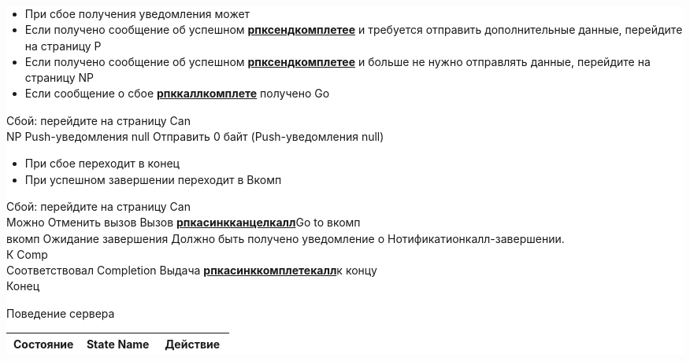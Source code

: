 <ul>
<li>При сбое получения уведомления может</li>
<li>Если получено сообщение об успешном <a href="/windows/desktop/api/Rpcasync/ne-rpcasync-rpc_async_event"><strong>рпксендкомплетее</strong></a> и требуется отправить дополнительные данные, перейдите на страницу P</li>
<li>Если получено сообщение об успешном <a href="/windows/desktop/api/Rpcasync/ne-rpcasync-rpc_async_event"><strong>рпксендкомплетее</strong></a> и больше не нужно отправлять данные, перейдите на страницу NP</li>
<li>Если сообщение о сбое <a href="/windows/desktop/api/Rpcasync/ne-rpcasync-rpc_async_event"><strong>рпккаллкомплете</strong></a> получено Go</li>
</ul>
Сбой: перейдите на страницу Can<br/></td>
</tr>
<tr class="even">
<td>NP</td>
<td>Push-уведомления null</td>
<td>Отправить 0 байт (Push-уведомления null)
<ul>
<li>При сбое переходит в конец</li>
<li>При успешном завершении переходит в Вкомп</li>
</ul>
Сбой: перейдите на страницу Can<br/></td>
</tr>
<tr class="odd">
<td>Можно</td>
<td>Отменить вызов</td>
<td>Вызов <a href="/windows/desktop/api/Rpcasync/nf-rpcasync-rpcasynccancelcall"><strong>рпкасинкканцелкалл</strong></a>Go to вкомп<br/></td>
</tr>
<tr class="even">
<td>вкомп</td>
<td>Ожидание завершения</td>
<td>Должно быть получено уведомление о Нотификатионкалл-завершении.<br/> К Comp<br/></td>
</tr>
<tr class="odd">
<td>Соответствовал</td>
<td>Completion</td>
<td>Выдача <a href="/windows/desktop/api/Rpcasync/nf-rpcasync-rpcasynccompletecall"><strong>рпкасинккомплетекалл</strong></a>к концу<br/></td>
</tr>
<tr class="even">
<td>Конец</td>


</tr>
</tbody>
</table>



 

Поведение сервера

<table>
<colgroup>
<col style="width: 33%" />
<col style="width: 33%" />
<col style="width: 33%" />
</colgroup>
<thead>
<tr class="header">
<th>Состояние</th>
<th>State Name</th>
<th>Действие</th>
</tr>
</thead>